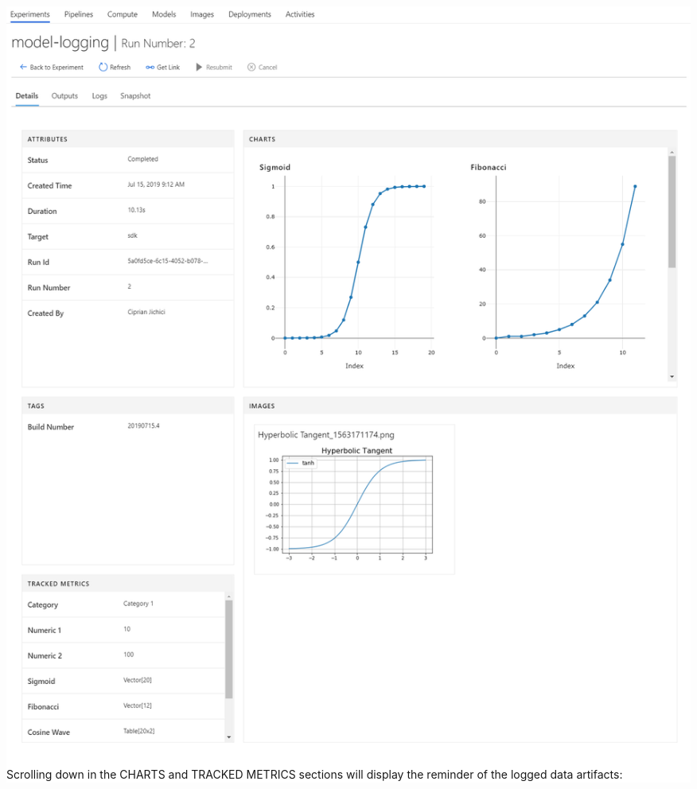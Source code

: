 ![Azure Machine Learning run with logged data details](./media/model-logging-02.png)

Scrolling down in the CHARTS and TRACKED METRICS sections will display the reminder of the logged data artifacts:
